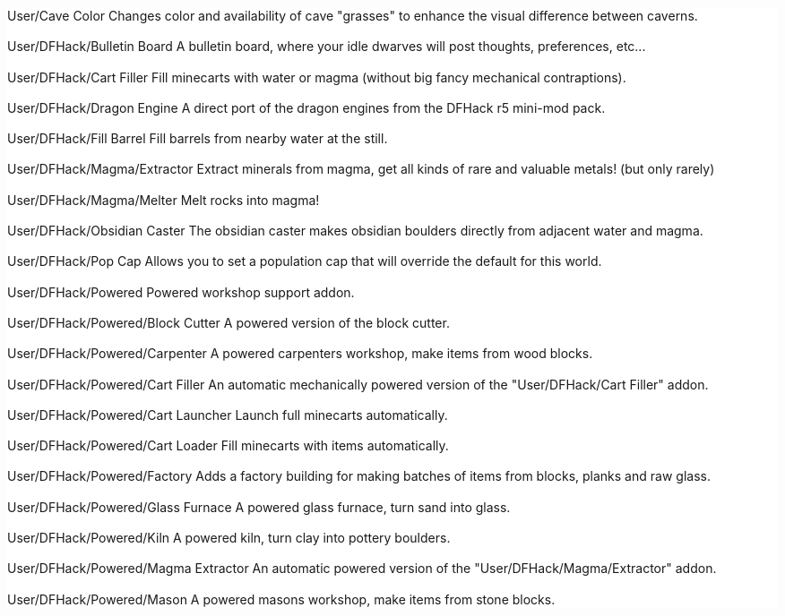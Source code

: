 User/Cave Color
	Changes color and availability of cave "grasses" to enhance the visual difference between caverns.

User/DFHack/Bulletin Board
	A bulletin board, where your idle dwarves will post thoughts, preferences, etc...

User/DFHack/Cart Filler
	Fill minecarts with water or magma (without big fancy mechanical contraptions).

User/DFHack/Dragon Engine
	A direct port of the dragon engines from the DFHack r5 mini-mod pack.

User/DFHack/Fill Barrel
	Fill barrels from nearby water at the still.

User/DFHack/Magma/Extractor
	Extract minerals from magma, get all kinds of rare and valuable metals! (but only rarely)

User/DFHack/Magma/Melter
	Melt rocks into magma!

User/DFHack/Obsidian Caster
	The obsidian caster makes obsidian boulders directly from adjacent water and magma.

User/DFHack/Pop Cap
	Allows you to set a population cap that will override the default for this world.

User/DFHack/Powered
	Powered workshop support addon.

User/DFHack/Powered/Block Cutter
	A powered version of the block cutter.

User/DFHack/Powered/Carpenter
	A powered carpenters workshop, make items from wood blocks.

User/DFHack/Powered/Cart Filler
	An automatic mechanically powered version of the "User/DFHack/Cart Filler" addon.

User/DFHack/Powered/Cart Launcher
	Launch full minecarts automatically.

User/DFHack/Powered/Cart Loader
	Fill minecarts with items automatically.

User/DFHack/Powered/Factory
	Adds a factory building for making batches of items from blocks, planks and raw glass.

User/DFHack/Powered/Glass Furnace
	A powered glass furnace, turn sand into glass.

User/DFHack/Powered/Kiln
	A powered kiln, turn clay into pottery boulders.

User/DFHack/Powered/Magma Extractor
	An automatic powered version of the "User/DFHack/Magma/Extractor" addon.

User/DFHack/Powered/Mason
	A powered masons workshop, make items from stone blocks.
